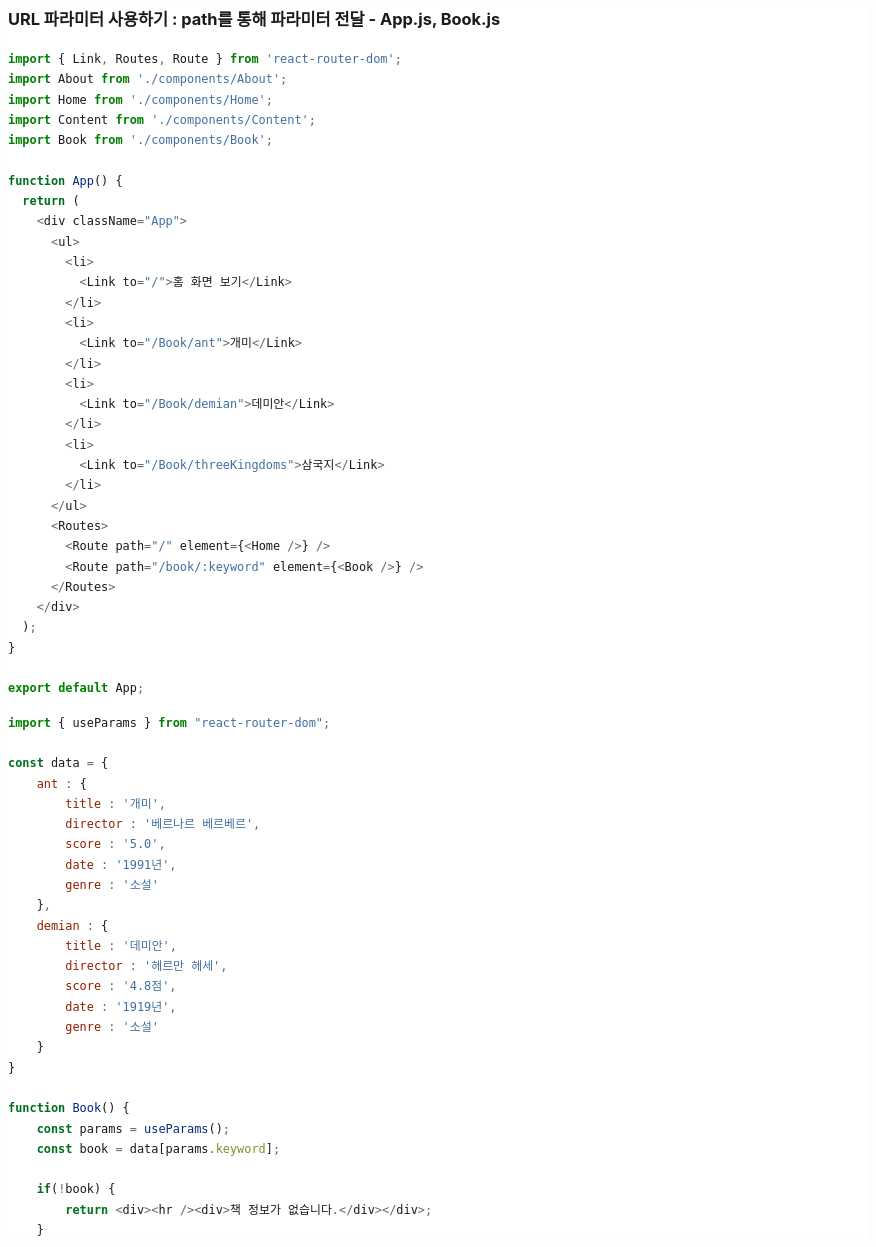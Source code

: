 ### URL 파라미터 사용하기 : path를 통해 파라미터 전달 - App.js, Book.js

~~~js
import { Link, Routes, Route } from 'react-router-dom';
import About from './components/About';
import Home from './components/Home';
import Content from './components/Content';
import Book from './components/Book';

function App() {
  return (
    <div className="App">
      <ul>
        <li>
          <Link to="/">홈 화면 보기</Link>
        </li>
        <li>
          <Link to="/Book/ant">개미</Link>
        </li>
        <li>
          <Link to="/Book/demian">데미안</Link>
        </li>
        <li>
          <Link to="/Book/threeKingdoms">삼국지</Link>
        </li>
      </ul>
      <Routes>
        <Route path="/" element={<Home />} />
        <Route path="/book/:keyword" element={<Book />} />
      </Routes>
    </div>
  );
}

export default App;
~~~

~~~js
import { useParams } from "react-router-dom";

const data = {
    ant : {
        title : '개미',
        director : '베르나르 베르베르',
        score : '5.0',
        date : '1991년',
        genre : '소설'
    },
    demian : {
        title : '데미안',
        director : '헤르만 헤세',
        score : '4.8점',
        date : '1919년',
        genre : '소설'
    }
}

function Book() {
    const params = useParams();
    const book = data[params.keyword];

    if(!book) {
        return <div><hr /><div>책 정보가 없습니다.</div></div>;
    }
~~~